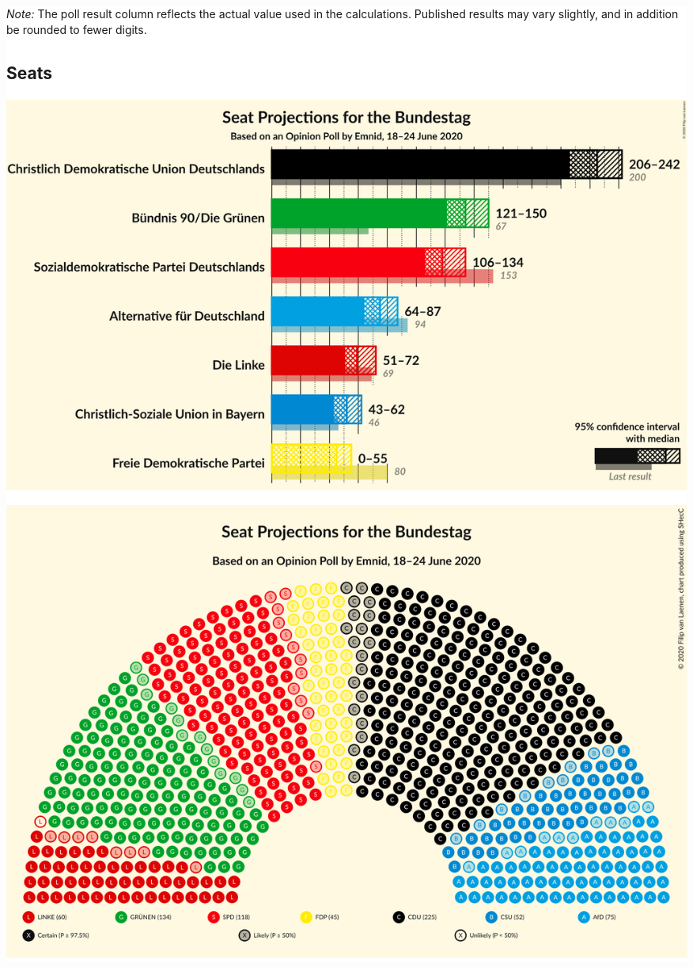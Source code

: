 *Note:* The poll result column reflects the actual value used in the calculations. Published results may vary slightly, and in addition be rounded to fewer digits.

## Seats

![Graph with seats not yet produced](2020-06-24-Emnid-seats.png "Seats")

![Graph with seating plan not yet produced](2020-06-24-Emnid-seating-plan.png "Seating Plan")
